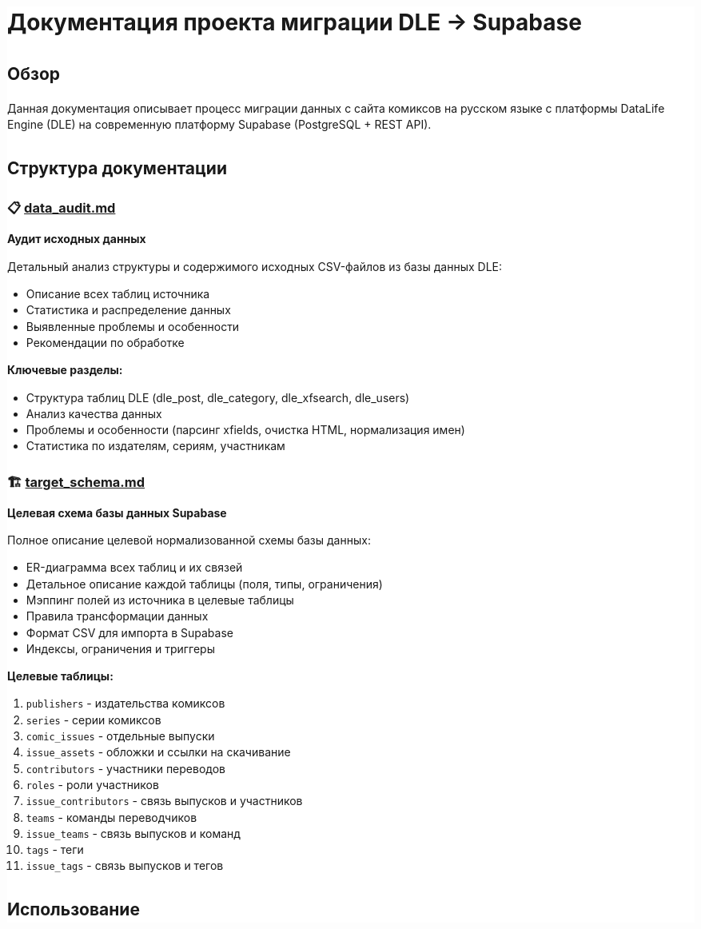 # Документация проекта миграции DLE → Supabase

## Обзор

Данная документация описывает процесс миграции данных с сайта комиксов на русском языке с платформы DataLife Engine (DLE) на современную платформу Supabase (PostgreSQL + REST API).

## Структура документации

### 📋 [data_audit.md](./data_audit.md)
**Аудит исходных данных**

Детальный анализ структуры и содержимого исходных CSV-файлов из базы данных DLE:
- Описание всех таблиц источника
- Статистика и распределение данных
- Выявленные проблемы и особенности
- Рекомендации по обработке

**Ключевые разделы:**
- Структура таблиц DLE (dle_post, dle_category, dle_xfsearch, dle_users)
- Анализ качества данных
- Проблемы и особенности (парсинг xfields, очистка HTML, нормализация имен)
- Статистика по издателям, сериям, участникам

### 🏗️ [target_schema.md](./target_schema.md)
**Целевая схема базы данных Supabase**

Полное описание целевой нормализованной схемы базы данных:
- ER-диаграмма всех таблиц и их связей
- Детальное описание каждой таблицы (поля, типы, ограничения)
- Мэппинг полей из источника в целевые таблицы
- Правила трансформации данных
- Формат CSV для импорта в Supabase
- Индексы, ограничения и триггеры

**Целевые таблицы:**
1. `publishers` - издательства комиксов
2. `series` - серии комиксов
3. `comic_issues` - отдельные выпуски
4. `issue_assets` - обложки и ссылки на скачивание
5. `contributors` - участники переводов
6. `roles` - роли участников
7. `issue_contributors` - связь выпусков и участников
8. `teams` - команды переводчиков
9. `issue_teams` - связь выпусков и команд
10. `tags` - теги
11. `issue_tags` - связь выпусков и тегов

## Использование
